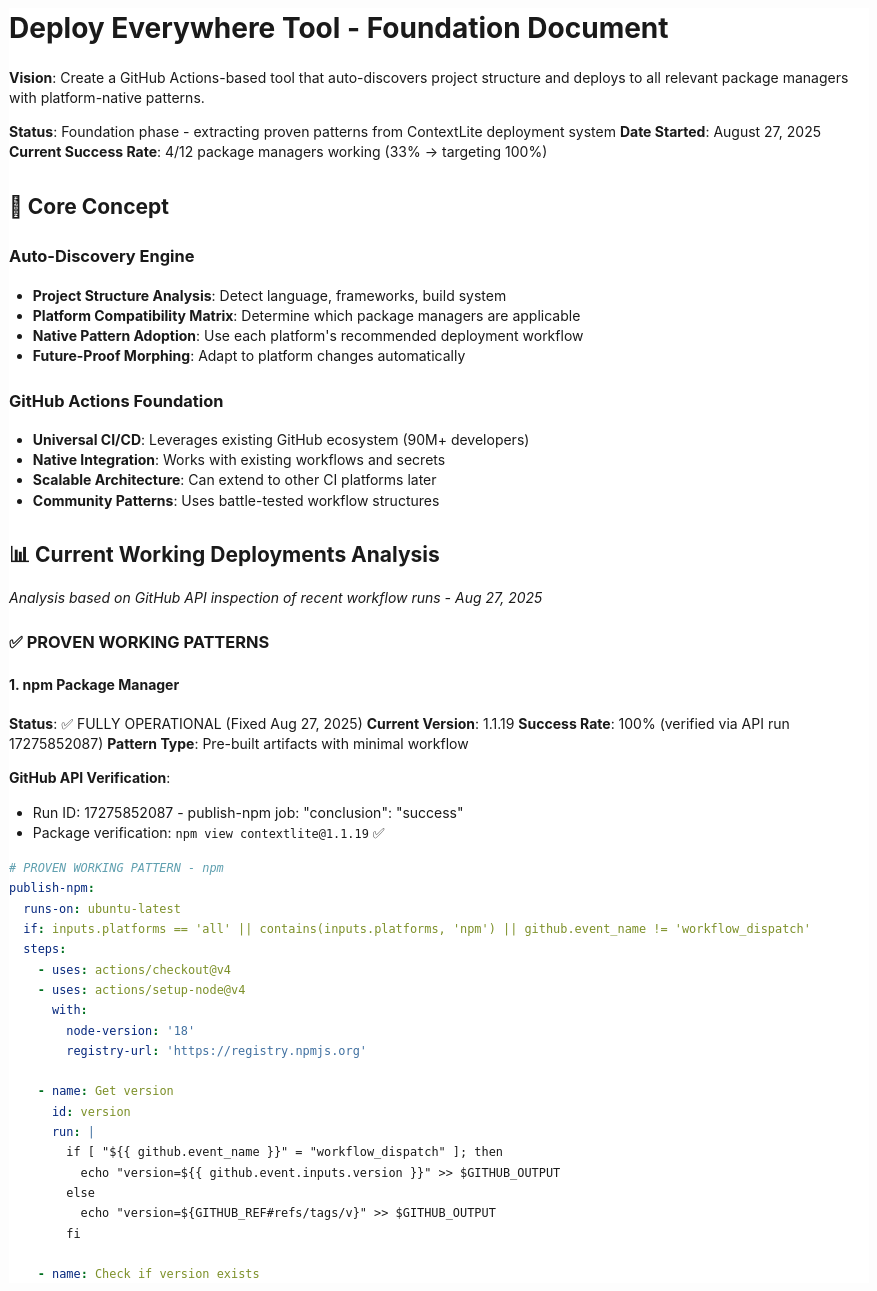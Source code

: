 # Deploy Everywhere Tool - Foundation Document

**Vision**: Create a GitHub Actions-based tool that auto-discovers project structure and deploys to all relevant package managers with platform-native patterns.

**Status**: Foundation phase - extracting proven patterns from ContextLite deployment system
**Date Started**: August 27, 2025
**Current Success Rate**: 4/12 package managers working (33% → targeting 100%)

## 🎯 Core Concept

### Auto-Discovery Engine
- **Project Structure Analysis**: Detect language, frameworks, build system
- **Platform Compatibility Matrix**: Determine which package managers are applicable
- **Native Pattern Adoption**: Use each platform's recommended deployment workflow
- **Future-Proof Morphing**: Adapt to platform changes automatically

### GitHub Actions Foundation
- **Universal CI/CD**: Leverages existing GitHub ecosystem (90M+ developers)
- **Native Integration**: Works with existing workflows and secrets
- **Scalable Architecture**: Can extend to other CI platforms later
- **Community Patterns**: Uses battle-tested workflow structures

## 📊 Current Working Deployments Analysis

*Analysis based on GitHub API inspection of recent workflow runs - Aug 27, 2025*

### ✅ PROVEN WORKING PATTERNS

#### 1. npm Package Manager
**Status**: ✅ FULLY OPERATIONAL (Fixed Aug 27, 2025)
**Current Version**: 1.1.19
**Success Rate**: 100% (verified via API run 17275852087)
**Pattern Type**: Pre-built artifacts with minimal workflow

**GitHub API Verification**: 
- Run ID: 17275852087 - publish-npm job: "conclusion": "success"
- Package verification: `npm view contextlite@1.1.19` ✅ 

```yaml
# PROVEN WORKING PATTERN - npm
publish-npm:
  runs-on: ubuntu-latest
  if: inputs.platforms == 'all' || contains(inputs.platforms, 'npm') || github.event_name != 'workflow_dispatch'
  steps:
    - uses: actions/checkout@v4
    - uses: actions/setup-node@v4
      with:
        node-version: '18'
        registry-url: 'https://registry.npmjs.org'
    
    - name: Get version
      id: version
      run: |
        if [ "${{ github.event_name }}" = "workflow_dispatch" ]; then
          echo "version=${{ github.event.inputs.version }}" >> $GITHUB_OUTPUT
        else
          echo "version=${GITHUB_REF#refs/tags/v}" >> $GITHUB_OUTPUT
        fi

    - name: Check if version exists
```